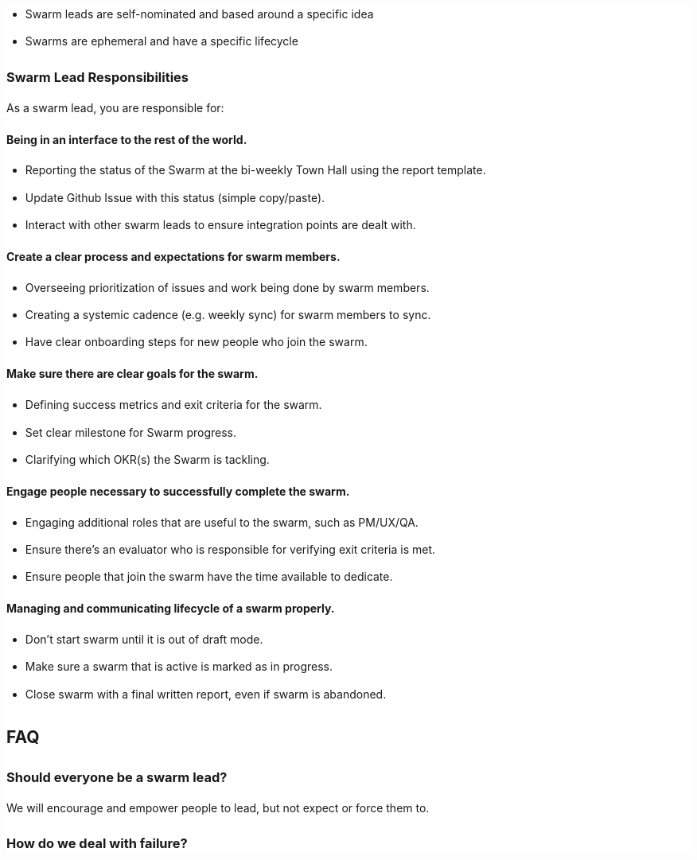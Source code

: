 - Swarm leads are self-nominated and based around a specific idea

- Swarms are ephemeral and have a specific lifecycle

### Swarm Lead Responsibilities

As a swarm lead, you are responsible for:

#### Being in an interface to the rest of the world.

- Reporting the status of the Swarm at the bi-weekly Town Hall using the report template.

- Update Github Issue with this status (simple copy/paste).

- Interact with other swarm leads to ensure integration points are dealt with.

#### Create a clear process and expectations for swarm members.

- Overseeing prioritization of issues and work being done by swarm members.

- Creating a systemic cadence (e.g. weekly sync) for swarm members to sync.

- Have clear onboarding steps for new people who join the swarm.

#### Make sure there are clear goals for the swarm.

- Defining success metrics and exit criteria for the swarm.

- Set clear milestone for Swarm progress.

- Clarifying which OKR(s) the Swarm is tackling.

#### Engage people necessary to successfully complete the swarm.

- Engaging additional roles that are useful to the swarm, such as PM/UX/QA.

- Ensure there’s an evaluator who is responsible for verifying exit criteria is met.

- Ensure people that join the swarm have the time available to dedicate.

#### Managing and communicating lifecycle of a swarm properly.

- Don’t start swarm until it is out of draft mode.

- Make sure a swarm that is active is marked as in progress.

- Close swarm with a final written report, even if swarm is abandoned.

## FAQ

### Should everyone be a swarm lead?

We will encourage and empower people to lead, but not expect or force them to.

### How do we deal with failure?
